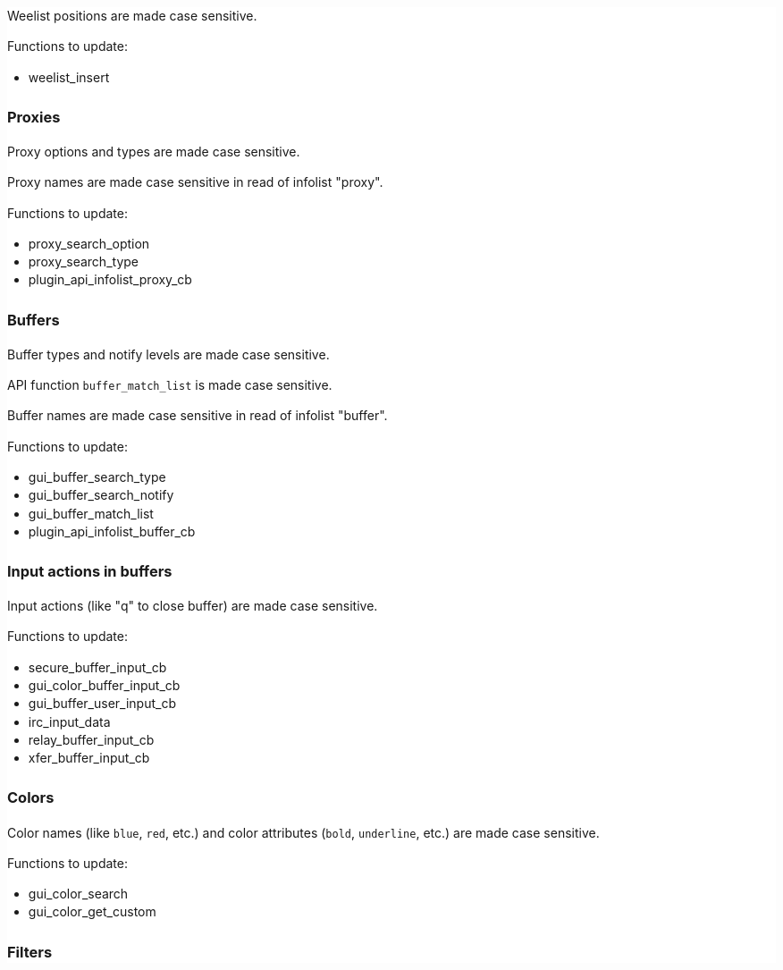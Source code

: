 Weelist positions are made case sensitive.

Functions to update:

- weelist_insert

### Proxies

Proxy options and types are made case sensitive.

Proxy names are made case sensitive in read of infolist "proxy".

Functions to update:

- proxy_search_option
- proxy_search_type
- plugin_api_infolist_proxy_cb

### Buffers

Buffer types and notify levels are made case sensitive.

API function `buffer_match_list` is made case sensitive.

Buffer names are made case sensitive in read of infolist "buffer".

Functions to update:

- gui_buffer_search_type
- gui_buffer_search_notify
- gui_buffer_match_list
- plugin_api_infolist_buffer_cb

### Input actions in buffers

Input actions (like "q" to close buffer) are made case sensitive.

Functions to update:

- secure_buffer_input_cb
- gui_color_buffer_input_cb
- gui_buffer_user_input_cb
- irc_input_data
- relay_buffer_input_cb
- xfer_buffer_input_cb

### Colors

Color names (like `blue`, `red`, etc.) and color attributes (`bold`, `underline`, etc.) are made case sensitive.

Functions to update:

- gui_color_search
- gui_color_get_custom

### Filters
